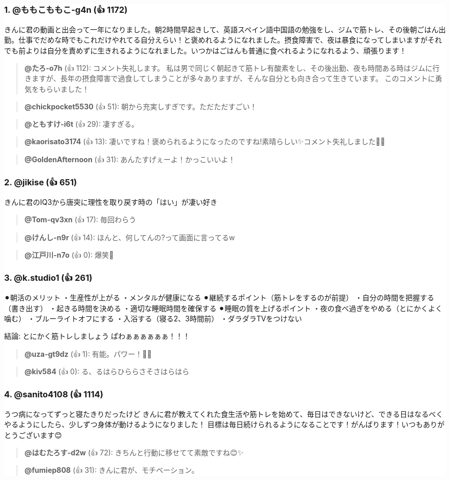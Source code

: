### 1. @ももこももこ-g4n (👍 1172)
きんに君の動画と出会って一年になりました。朝2時間早起きして、英語スペイン語中国語の勉強をし、ジムで筋トレ、その後朝ごはん出勤。仕事でだめな時でもこれだけやれてる自分えらい！と褒めれるようになれました。摂食障害で、夜は暴食になってしまいますがそれでも前よりは自分を責めずに生きれるようになれました。いつかはごはんも普通に食べれるようになれるよう、頑張ります！

> **@たろ-o7h** (👍 112): コメント失礼します。
私は男で同じく朝起きて筋トレ有酸素をし、その後出勤、夜も時間ある時はジムに行きますが、長年の摂食障害で過食してしまうことが多々ありますが、そんな自分とも向き合って生きています。
このコメントに勇気をもらいました！

> **@chickpocket5530** (👍 51): 朝から充実しすぎです。ただただすごい！

> **@ともすけ-i6t** (👍 29): 凄すぎる。

> **@kaorisato3174** (👍 13): 凄いですね！褒められるようになったのですね!素晴らしい✨コメント失礼しました🙇‍♀️

> **@GoldenAfternoon** (👍 31): あんたすげぇーよ！かっこいいよ！

### 2. @jikise (👍 651)
きんに君のIQ3から唐突に理性を取り戻す時の「はい」が凄い好き

> **@Tom-qv3xn** (👍 17): 毎回わらう

> **@けんし-n9r** (👍 14): ほんと、何してんの?って画面に言ってるw

> **@江戸川-n7o** (👍 0): 爆笑🤣

### 3. @k.studio1 (👍 261)
⚫︎朝活のメリット
・生産性が上がる
・メンタルが健康になる
⚫︎継続するポイント（筋トレをするのが前提）
・自分の時間を把握する（書き出す）
・起きる時間を決める
・適切な睡眠時間を確保する
⚫︎睡眠の質を上げるポイント
・夜の食べ過ぎをやめる（とにかくよく噛む）
・ブルーライトオフにする
・入浴する（寝る2、3時間前）
・ダラダラTVをつけない

結論:
とにかく筋トレしましょう
ぱわぁぁぁぁぁぁ！！！

> **@uza-gt9dz** (👍 1): 有能。パワー！💪😊

> **@kiv584** (👍 0): る、るはらひららさそさはらはら

### 4. @sanito4108 (👍 1114)
うつ病になってずっと寝たきりだったけど
きんに君が教えてくれた食生活や筋トレを始めて、毎日はできないけど、できる日はなるべくやるようにしたら、少しずつ身体が動けるようになりました！
目標は毎日続けられるようになることです！がんばります！いつもありがとうございます😊

> **@はむたろす-d2w** (👍 72): きちんと行動に移せてて素敵ですね😊✨

> **@fumiep808** (👍 31): きんに君が、モチベーション。
